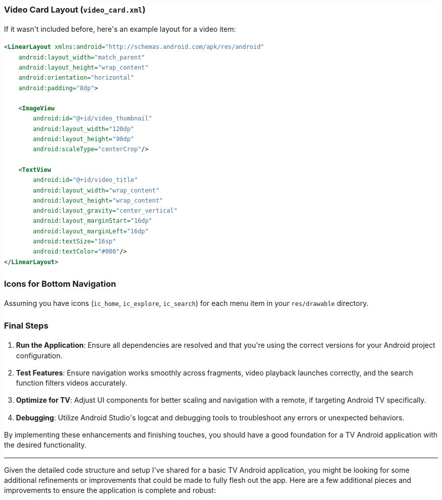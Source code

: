 ### Video Card Layout (`video_card.xml`)

If it wasn't included before, here's an example layout for a video item:

```xml
<LinearLayout xmlns:android="http://schemas.android.com/apk/res/android"
    android:layout_width="match_parent"
    android:layout_height="wrap_content"
    android:orientation="horizontal"
    android:padding="8dp">

    <ImageView
        android:id="@+id/video_thumbnail"
        android:layout_width="120dp"
        android:layout_height="90dp"
        android:scaleType="centerCrop"/>

    <TextView
        android:id="@+id/video_title"
        android:layout_width="wrap_content"
        android:layout_height="wrap_content"
        android:layout_gravity="center_vertical"
        android:layout_marginStart="16dp"
        android:layout_marginLeft="16dp"
        android:textSize="16sp"
        android:textColor="#000"/>
</LinearLayout>
```

### Icons for Bottom Navigation

Assuming you have icons (`ic_home`, `ic_explore`, `ic_search`) for each menu item in your `res/drawable` directory.

### Final Steps

1. **Run the Application**: Ensure all dependencies are resolved and that you're using the correct versions for your Android project configuration.

2. **Test Features**: Ensure navigation works smoothly across fragments, video playback launches correctly, and the search function filters videos accurately.

3. **Optimize for TV**: Adjust UI components for better scaling and navigation with a remote, if targeting Android TV specifically.

4. **Debugging**: Utilize Android Studio's logcat and debugging tools to troubleshoot any errors or unexpected behaviors.

By implementing these enhancements and finishing touches, you should have a good foundation for a TV Android application with the desired functionality.

---

Given the detailed code structure and setup I've shared for a basic TV Android application, you might be looking for some additional refinements or improvements that could be made to fully flesh out the app. Here are a few additional pieces and improvements to ensure the application is complete and robust:

